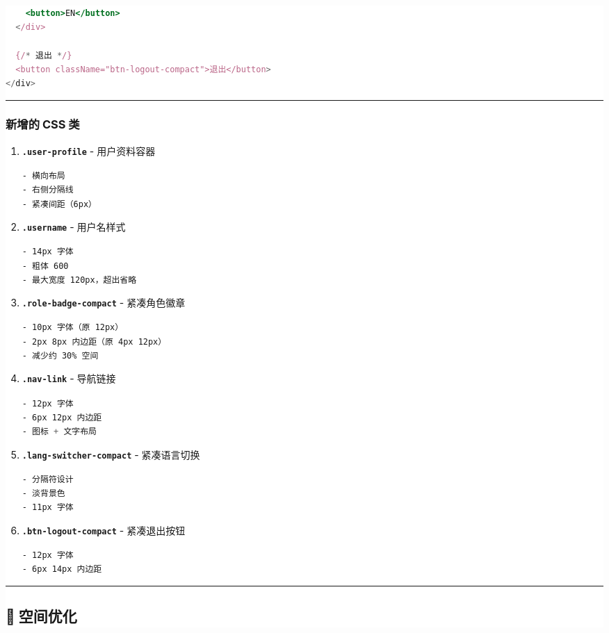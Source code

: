 ```jsx
    <button>EN</button>
  </div>
  
  {/* 退出 */}
  <button className="btn-logout-compact">退出</button>
</div>
```

---

### 新增的 CSS 类

1. **`.user-profile`** - 用户资料容器
   ```css
   - 横向布局
   - 右侧分隔线
   - 紧凑间距（6px）
   ```

2. **`.username`** - 用户名样式
   ```css
   - 14px 字体
   - 粗体 600
   - 最大宽度 120px，超出省略
   ```

3. **`.role-badge-compact`** - 紧凑角色徽章
   ```css
   - 10px 字体（原 12px）
   - 2px 8px 内边距（原 4px 12px）
   - 减少约 30% 空间
   ```

4. **`.nav-link`** - 导航链接
   ```css
   - 12px 字体
   - 6px 12px 内边距
   - 图标 + 文字布局
   ```

5. **`.lang-switcher-compact`** - 紧凑语言切换
   ```css
   - 分隔符设计
   - 淡背景色
   - 11px 字体
   ```

6. **`.btn-logout-compact`** - 紧凑退出按钮
   ```css
   - 12px 字体
   - 6px 14px 内边距
   ```

---

## 📏 空间优化
